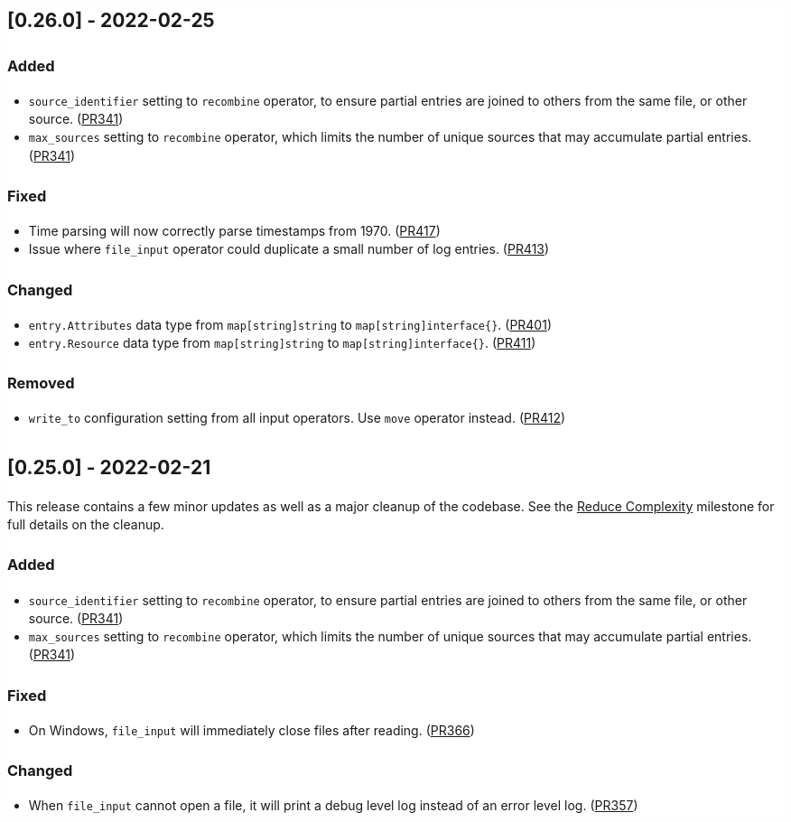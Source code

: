 
## [0.26.0] - 2022-02-25

### Added
- `source_identifier` setting to `recombine` operator, to ensure partial entries are joined to others from the same file, or other source. ([PR341](https://github.com/open-telemetry/opentelemetry-log-collection/pull/341))
- `max_sources` setting to `recombine` operator, which limits the number of unique sources that may accumulate partial entries. ([PR341](https://github.com/open-telemetry/opentelemetry-log-collection/pull/341))

### Fixed
- Time parsing will now correctly parse timestamps from 1970. ([PR417](https://github.com/open-telemetry/opentelemetry-log-collection/pull/417))
- Issue where `file_input` operator could duplicate a small number of log entries. ([PR413](https://github.com/open-telemetry/opentelemetry-log-collection/pull/413))

### Changed
- `entry.Attributes` data type from `map[string]string` to `map[string]interface{}`. ([PR401](https://github.com/open-telemetry/opentelemetry-log-collection/pull/401))
- `entry.Resource` data type from `map[string]string` to `map[string]interface{}`. ([PR411](https://github.com/open-telemetry/opentelemetry-log-collection/pull/411))

### Removed
- `write_to` configuration setting from all input operators. Use `move` operator instead. ([PR412](https://github.com/open-telemetry/opentelemetry-log-collection/pull/412))


## [0.25.0] - 2022-02-21

This release contains a few minor updates as well as a major cleanup of the codebase. See the [Reduce Complexity](https://github.com/open-telemetry/opentelemetry-log-collection/milestone/2?closed=1) milestone for full details on the cleanup.

### Added
- `source_identifier` setting to `recombine` operator, to ensure partial entries are joined to others from the same file, or other source. ([PR341](https://github.com/open-telemetry/opentelemetry-log-collection/pull/341))
- `max_sources` setting to `recombine` operator, which limits the number of unique sources that may accumulate partial entries. ([PR341](https://github.com/open-telemetry/opentelemetry-log-collection/pull/341))

### Fixed
- On Windows, `file_input` will immediately close files after reading. ([PR366](https://github.com/open-telemetry/opentelemetry-log-collection/pull/366))

### Changed
- When `file_input` cannot open a file, it will print a debug level log instead of an error level log. ([PR357](https://github.com/open-telemetry/opentelemetry-log-collection/pull/357))
